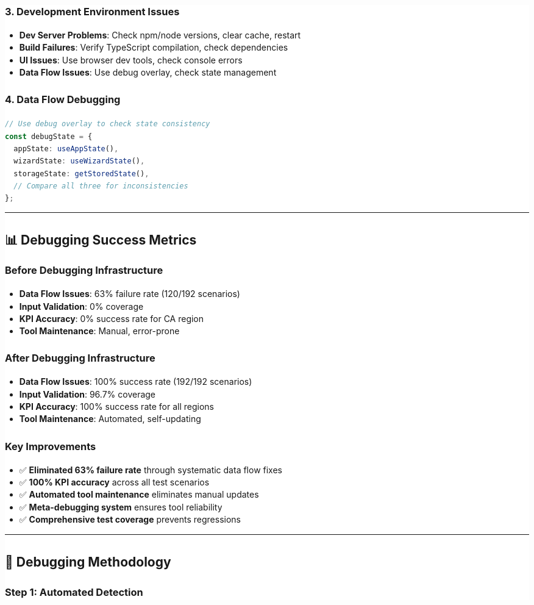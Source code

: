 ### **3. Development Environment Issues**

- **Dev Server Problems**: Check npm/node versions, clear cache, restart
- **Build Failures**: Verify TypeScript compilation, check dependencies
- **UI Issues**: Use browser dev tools, check console errors
- **Data Flow Issues**: Use debug overlay, check state management

### **4. Data Flow Debugging**

```typescript
// Use debug overlay to check state consistency
const debugState = {
  appState: useAppState(),
  wizardState: useWizardState(),
  storageState: getStoredState(),
  // Compare all three for inconsistencies
};
```

---

## 📊 **Debugging Success Metrics**

### **Before Debugging Infrastructure**

- **Data Flow Issues**: 63% failure rate (120/192 scenarios)
- **Input Validation**: 0% coverage
- **KPI Accuracy**: 0% success rate for CA region
- **Tool Maintenance**: Manual, error-prone

### **After Debugging Infrastructure**

- **Data Flow Issues**: 100% success rate (192/192 scenarios)
- **Input Validation**: 96.7% coverage
- **KPI Accuracy**: 100% success rate for all regions
- **Tool Maintenance**: Automated, self-updating

### **Key Improvements**

- ✅ **Eliminated 63% failure rate** through systematic data flow fixes
- ✅ **100% KPI accuracy** across all test scenarios
- ✅ **Automated tool maintenance** eliminates manual updates
- ✅ **Meta-debugging system** ensures tool reliability
- ✅ **Comprehensive test coverage** prevents regressions

---

## 🎯 **Debugging Methodology**

### **Step 1: Automated Detection**
